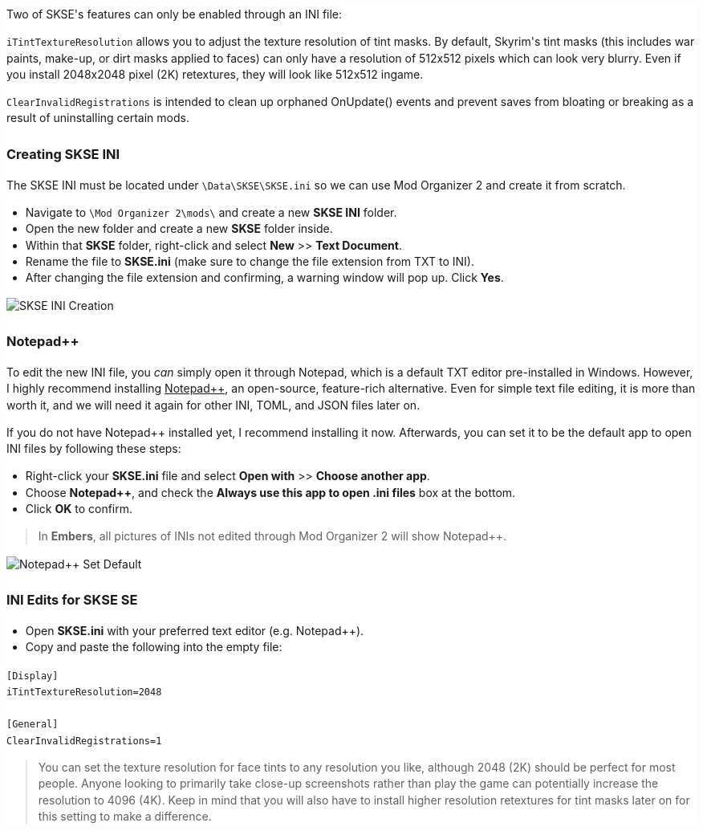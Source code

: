 Two of SKSE's features can only be enabled through an INI file: 

`iTintTextureResolution` allows you to adjust the texture resolution of tint masks. By default, Skyrim's tint masks (this includes war paints, make-up, or dirt masks applied to faces) can only have a resolution of 512x512 pixels which can look very blurry. Even if you install 2048x2048 pixel (2K) retextures, they will look like 512x512 ingame.

`ClearInvalidRegistrations` is intended to clean up orphaned OnUpdate() events and prevent saves from bloating or breaking as a result of uninstalling certain mods.

### Creating SKSE INI

The SKSE INI must be located under `\Data\SKSE\SKSE.ini` so we can use Mod Organizer 2 and create it from scratch.

- Navigate to `\Mod Organizer 2\mods\` and create a new **SKSE INI** folder.
- Open the new folder and create a new **SKSE** folder inside.
- Within that **SKSE** folder, right-click and select **New** >> **Text Document**.
- Rename the file to **SKSE.ini** (make sure to change the file extension from TXT to INI).
- After changing the file extension and confirming, a warning window will pop up. Click **Yes**.

![SKSE INI Creation](/Pictures/embers/module-1/skse-ini-creation.png)

### Notepad++

To edit the new INI file, you *can* simply open it through Notepad, which is a default TXT editor pre-installed in Windows. However, I highly recommend installing [Notepad++](https://notepad-plus-plus.org/), an open-source, feature-rich alternative. Even for simple text file editing, it is more than worth it, and we will need it again for other INI, TOML, and JSON files later on.

If you do not have Notepad++ installed yet, I recommend installing it now. Afterwards, you can set it to be the default app to open INI files by following these steps:

- Right-click your **SKSE.ini** file and select **Open with** >> **Choose another app**.
- Choose **Notepad++**, and check the **Always use this app to open .ini files** box at the bottom.
- Click **OK** to confirm.

> In **Embers**, all pictures of INIs not edited through Mod Organizer 2 will show Notepad++.

![Notepad++ Set Default](/Pictures/embers/module-1/notepadpp-set-default.png)

### INI Edits for SKSE SE

- Open **SKSE.ini** with your preferred text editor (e.g. Notepad++).
- Copy and paste the following into the empty file:

```
[Display]
iTintTextureResolution=2048

[General]
ClearInvalidRegistrations=1
```

> You can set the texture resolution for face tints to any resolution you like, although 2048 (2K) should be perfect for most people. Anyone looking to primarily take close-up screenshots rather than play the game can potentially increase the resolution to 4096 (4K). Keep in mind that you will also have to install higher resolution retextures for tint masks later on for this setting to make a difference.
